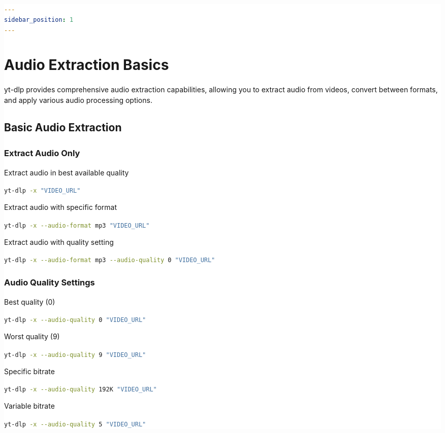 ```yaml
---
sidebar_position: 1
---
```


# Audio Extraction Basics

yt-dlp provides comprehensive audio extraction capabilities, allowing you to extract audio from videos, convert between formats, and apply various audio processing options.

## Basic Audio Extraction

### Extract Audio Only

Extract audio in best available quality

```bash
yt-dlp -x "VIDEO_URL"
```

Extract audio with specific format

```bash
yt-dlp -x --audio-format mp3 "VIDEO_URL"
```

Extract audio with quality setting

```bash
yt-dlp -x --audio-format mp3 --audio-quality 0 "VIDEO_URL"
```

### Audio Quality Settings

Best quality (0)

```bash
yt-dlp -x --audio-quality 0 "VIDEO_URL"
```

Worst quality (9)

```bash
yt-dlp -x --audio-quality 9 "VIDEO_URL"
```

Specific bitrate

```bash
yt-dlp -x --audio-quality 192K "VIDEO_URL"
```

Variable bitrate

```bash
yt-dlp -x --audio-quality 5 "VIDEO_URL"
```
